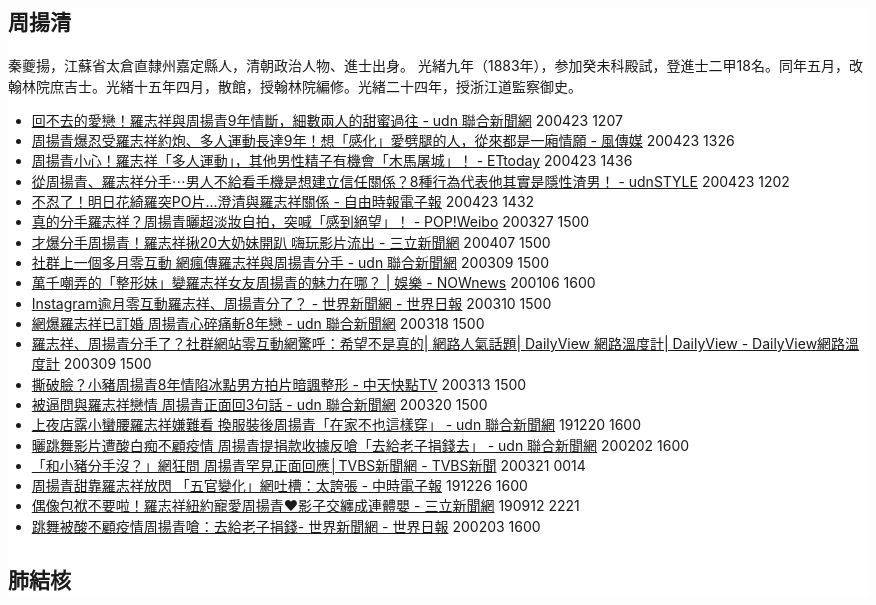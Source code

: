 ## 周揚清

秦夔揚，江蘇省太倉直隸州嘉定縣人，清朝政治人物、進士出身。
光緒九年（1883年），参加癸未科殿試，登進士二甲18名。同年五月，改翰林院庶吉士。光緒十五年四月，散館，授翰林院編修。光緒二十四年，授浙江道監察御史。
- [回不去的愛戀！羅志祥與周揚青9年情斷，細數兩人的甜蜜過往 - udn 聯合新聞網](https://style.udn.com/style/story/8065/4513019 "回不去的愛戀！羅志祥與周揚青9年情斷，細數兩人的甜蜜過往 - udn 聯合新聞網") 200423 1207
- [周揚青爆忍受羅志祥約炮、多人運動長達9年！想「感化」愛劈腿的人，從來都是一廂情願 - 風傳媒](https://www.storm.mg/lifestyle/2554416 "周揚青爆忍受羅志祥約炮、多人運動長達9年！想「感化」愛劈腿的人，從來都是一廂情願 - 風傳媒") 200423 1326
- [周揚青小心！羅志祥「多人運動」，其他男性精子有機會「木馬屠城」！ - ETtoday](https://discovery.ettoday.net/news/1698443 "周揚青小心！羅志祥「多人運動」，其他男性精子有機會「木馬屠城」！ - ETtoday") 200423 1436
- [從周揚青、羅志祥分手⋯男人不給看手機是想建立信任關係？8種行為代表他其實是隱性渣男！ - udnSTYLE](https://style.udn.com/style/story/8074/4513032 "從周揚青、羅志祥分手⋯男人不給看手機是想建立信任關係？8種行為代表他其實是隱性渣男！ - udnSTYLE") 200423 1202
- [不忍了！明日花綺羅突PO片...澄清與羅志祥關係 - 自由時報電子報](https://ent.ltn.com.tw/news/breakingnews/3143280 "不忍了！明日花綺羅突PO片...澄清與羅志祥關係 - 自由時報電子報") 200423 1432
- [真的分手羅志祥？周揚青曬超淡妝自拍，突喊「感到絕望」！ - POP!Weibo](https://ipop.sina.com.tw/posts/463930 "真的分手羅志祥？周揚青曬超淡妝自拍，突喊「感到絕望」！ - POP!Weibo") 200327 1500
- [才爆分手周揚青！羅志祥揪20大奶妹開趴 嗨玩影片流出 - 三立新聞網](https://www.setn.com/News.aspx?NewsID=721089 "才爆分手周揚青！羅志祥揪20大奶妹開趴 嗨玩影片流出 - 三立新聞網") 200407 1500
- [社群上一個多月零互動 網瘋傳羅志祥與周揚青分手 - udn 聯合新聞網](https://stars.udn.com/star/story/10088/4400559 "社群上一個多月零互動 網瘋傳羅志祥與周揚青分手 - udn 聯合新聞網") 200309 1500
- [萬千嘲弄的「整形妹」變羅志祥女友周揚青的魅力在哪？ | 娛樂 - NOWnews](https://www.nownews.com/news/20200106/3863824/ "萬千嘲弄的「整形妹」變羅志祥女友周揚青的魅力在哪？ | 娛樂 - NOWnews") 200106 1600
- [Instagram逾月零互動羅志祥、周揚青分了？ - 世界新聞網 - 世界日報](https://www.worldjournal.com/6831090/article-instagram%E9%80%BE%E6%9C%88%E9%9B%B6%E4%BA%92%E5%8B%95-%E7%BE%85%E5%BF%97%E7%A5%A5%E3%80%81%E5%91%A8%E6%8F%9A%E9%9D%92%E5%88%86%E4%BA%86%EF%BC%9F/ "Instagram逾月零互動羅志祥、周揚青分了？ - 世界新聞網 - 世界日報") 200310 1500
- [網爆羅志祥已訂婚 周揚青心碎痛斬8年戀 - udn 聯合新聞網](https://stars.udn.com/star/story/10092/4423590 "網爆羅志祥已訂婚 周揚青心碎痛斬8年戀 - udn 聯合新聞網") 200318 1500
- [羅志祥、周揚青分手了？社群網站零互動網驚呼：希望不是真的| 網路人氣話題| DailyView 網路溫度計| DailyView - DailyView網路溫度計](https://dailyview.tw/popular/detail/8111 "羅志祥、周揚青分手了？社群網站零互動網驚呼：希望不是真的| 網路人氣話題| DailyView 網路溫度計| DailyView - DailyView網路溫度計") 200309 1500
- [撕破臉？小豬周揚青8年情陷冰點男方拍片暗諷整形 - 中天快點TV](https://gotv.ctitv.com.tw/2020/03/1239922.htm "撕破臉？小豬周揚青8年情陷冰點男方拍片暗諷整形 - 中天快點TV") 200313 1500
- [被逼問與羅志祥戀情 周揚青正面回3句話 - udn 聯合新聞網](https://stars.udn.com/star/story/10089/4430470 "被逼問與羅志祥戀情 周揚青正面回3句話 - udn 聯合新聞網") 200320 1500
- [上夜店露小蠻腰羅志祥嫌難看 換服裝後周揚青「在家不也這樣穿」 - udn 聯合新聞網](https://stars.udn.com/star/story/10089/4238240 "上夜店露小蠻腰羅志祥嫌難看 換服裝後周揚青「在家不也這樣穿」 - udn 聯合新聞網") 191220 1600
- [曬跳舞影片遭酸白痴不顧疫情 周揚青提捐款收據反嗆「去給老子捐錢去」 - udn 聯合新聞網](https://stars.udn.com/star/story/10088/4316918 "曬跳舞影片遭酸白痴不顧疫情 周揚青提捐款收據反嗆「去給老子捐錢去」 - udn 聯合新聞網") 200202 1600
- [「和小豬分手沒？」網狂問 周揚青罕見正面回應│TVBS新聞網 - TVBS新聞](https://news.tvbs.com.tw/entertainment/1295777 "「和小豬分手沒？」網狂問 周揚青罕見正面回應│TVBS新聞網 - TVBS新聞") 200321 0014
- [周揚青甜靠羅志祥放閃 「五官變化」網吐槽：太誇張 - 中時電子報](https://www.chinatimes.com/fashion/20191226002023-263903 "周揚青甜靠羅志祥放閃 「五官變化」網吐槽：太誇張 - 中時電子報") 191226 1600
- [偶像包袱不要啦！羅志祥紐約寵愛周揚青♥影子交纏成連體嬰 - 三立新聞網](https://www.setn.com/News.aspx?NewsID=601713 "偶像包袱不要啦！羅志祥紐約寵愛周揚青♥影子交纏成連體嬰 - 三立新聞網") 190912 2221
- [跳舞被酸不顧疫情周揚青嗆：去給老子捐錢- 世界新聞網 - 世界日報](https://www.worldjournal.com/6765890/article-%E8%B7%B3%E8%88%9E%E8%A2%AB%E9%85%B8%E4%B8%8D%E9%A1%A7%E7%96%AB%E6%83%85-%E5%91%A8%E6%8F%9A%E9%9D%92%E5%97%86%EF%BC%9A%E5%8E%BB%E7%B5%A6%E8%80%81%E5%AD%90%E6%8D%90%E9%8C%A2/ "跳舞被酸不顧疫情周揚青嗆：去給老子捐錢- 世界新聞網 - 世界日報") 200203 1600

## 肺結核

